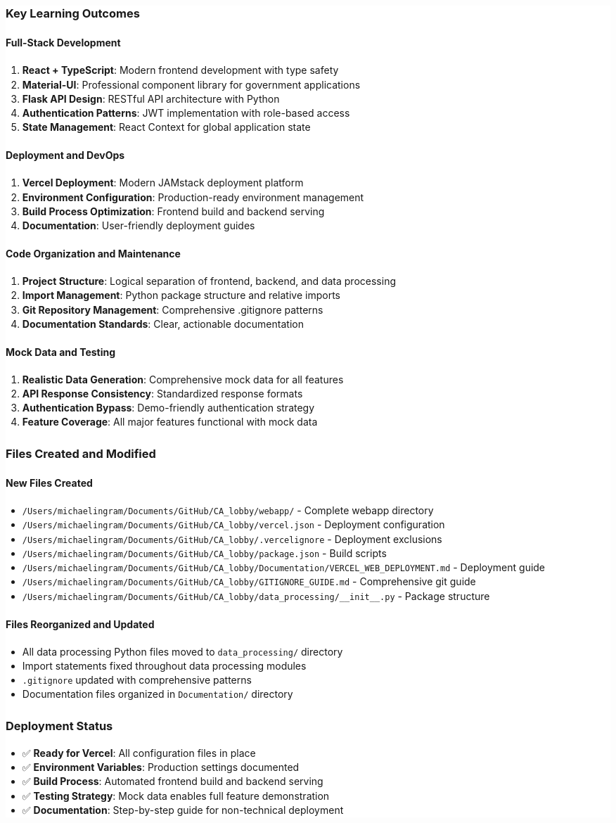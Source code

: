 ### Key Learning Outcomes

#### Full-Stack Development
1. **React + TypeScript**: Modern frontend development with type safety
2. **Material-UI**: Professional component library for government applications
3. **Flask API Design**: RESTful API architecture with Python
4. **Authentication Patterns**: JWT implementation with role-based access
5. **State Management**: React Context for global application state

#### Deployment and DevOps
1. **Vercel Deployment**: Modern JAMstack deployment platform
2. **Environment Configuration**: Production-ready environment management
3. **Build Process Optimization**: Frontend build and backend serving
4. **Documentation**: User-friendly deployment guides

#### Code Organization and Maintenance
1. **Project Structure**: Logical separation of frontend, backend, and data processing
2. **Import Management**: Python package structure and relative imports
3. **Git Repository Management**: Comprehensive .gitignore patterns
4. **Documentation Standards**: Clear, actionable documentation

#### Mock Data and Testing
1. **Realistic Data Generation**: Comprehensive mock data for all features
2. **API Response Consistency**: Standardized response formats
3. **Authentication Bypass**: Demo-friendly authentication strategy
4. **Feature Coverage**: All major features functional with mock data

### Files Created and Modified

#### New Files Created
- `/Users/michaelingram/Documents/GitHub/CA_lobby/webapp/` - Complete webapp directory
- `/Users/michaelingram/Documents/GitHub/CA_lobby/vercel.json` - Deployment configuration
- `/Users/michaelingram/Documents/GitHub/CA_lobby/.vercelignore` - Deployment exclusions
- `/Users/michaelingram/Documents/GitHub/CA_lobby/package.json` - Build scripts
- `/Users/michaelingram/Documents/GitHub/CA_lobby/Documentation/VERCEL_WEB_DEPLOYMENT.md` - Deployment guide
- `/Users/michaelingram/Documents/GitHub/CA_lobby/GITIGNORE_GUIDE.md` - Comprehensive git guide
- `/Users/michaelingram/Documents/GitHub/CA_lobby/data_processing/__init__.py` - Package structure

#### Files Reorganized and Updated
- All data processing Python files moved to `data_processing/` directory
- Import statements fixed throughout data processing modules
- `.gitignore` updated with comprehensive patterns
- Documentation files organized in `Documentation/` directory

### Deployment Status
- ✅ **Ready for Vercel**: All configuration files in place
- ✅ **Environment Variables**: Production settings documented
- ✅ **Build Process**: Automated frontend build and backend serving
- ✅ **Testing Strategy**: Mock data enables full feature demonstration
- ✅ **Documentation**: Step-by-step guide for non-technical deployment
